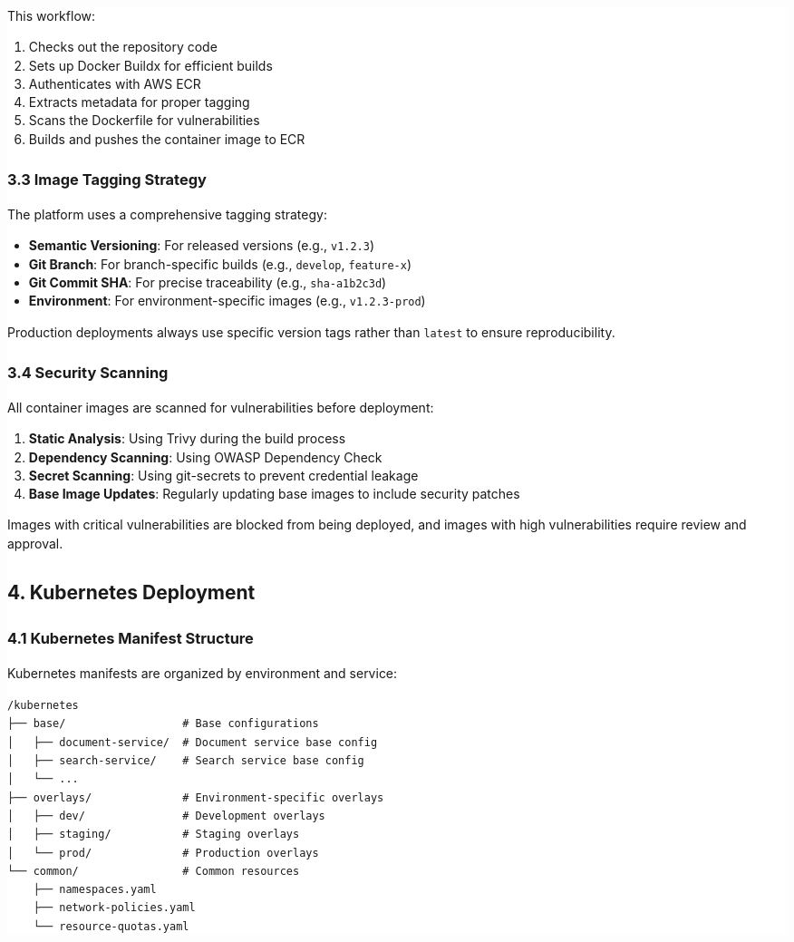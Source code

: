 This workflow:
1. Checks out the repository code
2. Sets up Docker Buildx for efficient builds
3. Authenticates with AWS ECR
4. Extracts metadata for proper tagging
5. Scans the Dockerfile for vulnerabilities
6. Builds and pushes the container image to ECR

### 3.3 Image Tagging Strategy

The platform uses a comprehensive tagging strategy:

- **Semantic Versioning**: For released versions (e.g., `v1.2.3`)
- **Git Branch**: For branch-specific builds (e.g., `develop`, `feature-x`)
- **Git Commit SHA**: For precise traceability (e.g., `sha-a1b2c3d`)
- **Environment**: For environment-specific images (e.g., `v1.2.3-prod`)

Production deployments always use specific version tags rather than `latest` to ensure reproducibility.

### 3.4 Security Scanning

All container images are scanned for vulnerabilities before deployment:

1. **Static Analysis**: Using Trivy during the build process
2. **Dependency Scanning**: Using OWASP Dependency Check
3. **Secret Scanning**: Using git-secrets to prevent credential leakage
4. **Base Image Updates**: Regularly updating base images to include security patches

Images with critical vulnerabilities are blocked from being deployed, and images with high vulnerabilities require review and approval.

## 4. Kubernetes Deployment

### 4.1 Kubernetes Manifest Structure

Kubernetes manifests are organized by environment and service:

```
/kubernetes
├── base/                  # Base configurations
│   ├── document-service/  # Document service base config
│   ├── search-service/    # Search service base config
│   └── ...
├── overlays/              # Environment-specific overlays
│   ├── dev/               # Development overlays
│   ├── staging/           # Staging overlays
│   └── prod/              # Production overlays
└── common/                # Common resources
    ├── namespaces.yaml
    ├── network-policies.yaml
    └── resource-quotas.yaml
```
